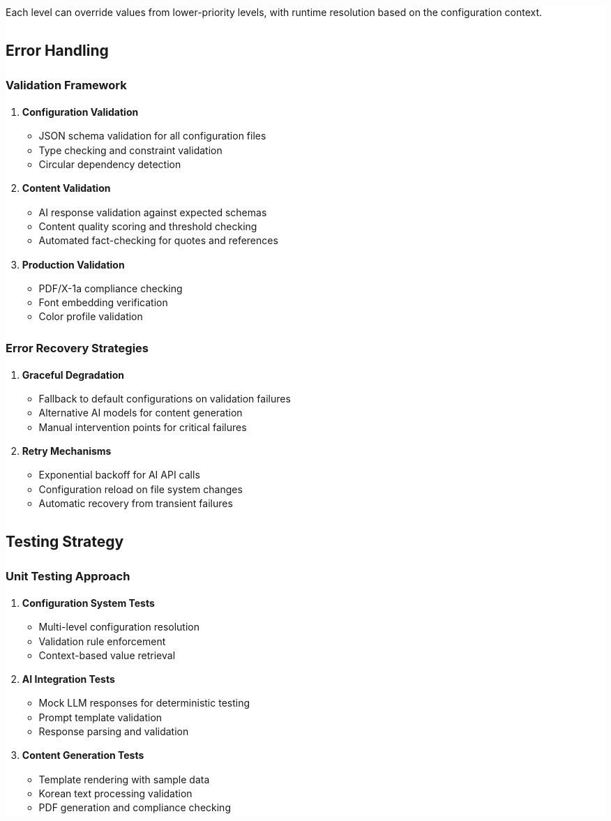 Each level can override values from lower-priority levels, with runtime resolution based on the configuration context.

## Error Handling

### Validation Framework

1. **Configuration Validation**
   - JSON schema validation for all configuration files
   - Type checking and constraint validation
   - Circular dependency detection

2. **Content Validation**
   - AI response validation against expected schemas
   - Content quality scoring and threshold checking
   - Automated fact-checking for quotes and references

3. **Production Validation**
   - PDF/X-1a compliance checking
   - Font embedding verification
   - Color profile validation

### Error Recovery Strategies

1. **Graceful Degradation**
   - Fallback to default configurations on validation failures
   - Alternative AI models for content generation
   - Manual intervention points for critical failures

2. **Retry Mechanisms**
   - Exponential backoff for AI API calls
   - Configuration reload on file system changes
   - Automatic recovery from transient failures

## Testing Strategy

### Unit Testing Approach

1. **Configuration System Tests**
   - Multi-level configuration resolution
   - Validation rule enforcement
   - Context-based value retrieval

2. **AI Integration Tests**
   - Mock LLM responses for deterministic testing
   - Prompt template validation
   - Response parsing and validation

3. **Content Generation Tests**
   - Template rendering with sample data
   - Korean text processing validation
   - PDF generation and compliance checking
